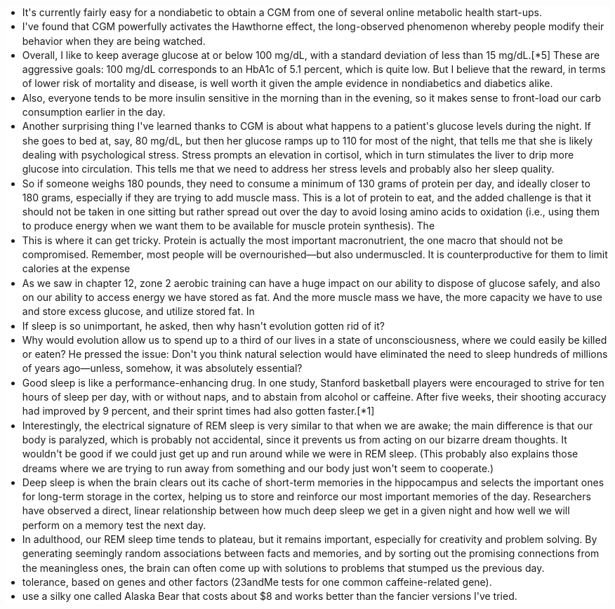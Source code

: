 - It's currently fairly easy for a nondiabetic to obtain a CGM from one of several online metabolic health start-ups.
- I've found that CGM powerfully activates the Hawthorne effect, the long-observed phenomenon whereby people modify their behavior when they are being watched.
- Overall, I like to keep average glucose at or below 100 mg/dL, with a standard deviation of less than 15 mg/dL.[*5] These are aggressive goals: 100 mg/dL corresponds to an HbA1c of 5.1 percent, which is quite low. But I believe that the reward, in terms of lower risk of mortality and disease, is well worth it given the ample evidence in nondiabetics and diabetics alike.
- Also, everyone tends to be more insulin sensitive in the morning than in the evening, so it makes sense to front-load our carb consumption earlier in the day.
- Another surprising thing I've learned thanks to CGM is about what happens to a patient's glucose levels during the night. If she goes to bed at, say, 80 mg/dL, but then her glucose ramps up to 110 for most of the night, that tells me that she is likely dealing with psychological stress. Stress prompts an elevation in cortisol, which in turn stimulates the liver to drip more glucose into circulation. This tells me that we need to address her stress levels and probably also her sleep quality.
- So if someone weighs 180 pounds, they need to consume a minimum of 130 grams of protein per day, and ideally closer to 180 grams, especially if they are trying to add muscle mass. This is a lot of protein to eat, and the added challenge is that it should not be taken in one sitting but rather spread out over the day to avoid losing amino acids to oxidation (i.e., using them to produce energy when we want them to be available for muscle protein synthesis). The
- This is where it can get tricky. Protein is actually the most important macronutrient, the one macro that should not be compromised. Remember, most people will be overnourished—but also undermuscled. It is counterproductive for them to limit calories at the expense
- As we saw in chapter 12, zone 2 aerobic training can have a huge impact on our ability to dispose of glucose safely, and also on our ability to access energy we have stored as fat. And the more muscle mass we have, the more capacity we have to use and store excess glucose, and utilize stored fat. In
- If sleep is so unimportant, he asked, then why hasn't evolution gotten rid of it?
- Why would evolution allow us to spend up to a third of our lives in a state of unconsciousness, where we could easily be killed or eaten? He pressed the issue: Don't you think natural selection would have eliminated the need to sleep hundreds of millions of years ago—unless, somehow, it was absolutely essential?
- Good sleep is like a performance-enhancing drug. In one study, Stanford basketball players were encouraged to strive for ten hours of sleep per day, with or without naps, and to abstain from alcohol or caffeine. After five weeks, their shooting accuracy had improved by 9 percent, and their sprint times had also gotten faster.[*1]
- Interestingly, the electrical signature of REM sleep is very similar to that when we are awake; the main difference is that our body is paralyzed, which is probably not accidental, since it prevents us from acting on our bizarre dream thoughts. It wouldn't be good if we could just get up and run around while we were in REM sleep. (This probably also explains those dreams where we are trying to run away from something and our body just won't seem to cooperate.)
- Deep sleep is when the brain clears out its cache of short-term memories in the hippocampus and selects the important ones for long-term storage in the cortex, helping us to store and reinforce our most important memories of the day. Researchers have observed a direct, linear relationship between how much deep sleep we get in a given night and how well we will perform on a memory test the next day.
- In adulthood, our REM sleep time tends to plateau, but it remains important, especially for creativity and problem solving. By generating seemingly random associations between facts and memories, and by sorting out the promising connections from the meaningless ones, the brain can often come up with solutions to problems that stumped us the previous day.
- tolerance, based on genes and other factors (23andMe tests for one common caffeine-related gene).
- use a silky one called Alaska Bear that costs about $8 and works better than the fancier versions I've tried.
